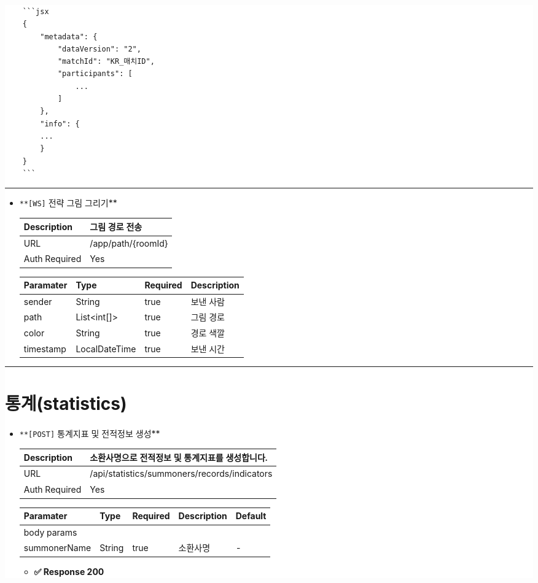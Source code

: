         ```jsx
        {
            "metadata": {
                "dataVersion": "2",
                "matchId": "KR_매치ID",
                "participants": [
                    ...
                ]
            },
            "info": {
            ...
            }
        }
        ```
        
    

---

- `**[WS]` 전략 그림 그리기**
    
    
    | Description | 그림 경로 전송 |
    | --- | --- |
    | URL | /app/path/{roomId} |
    | Auth Required | Yes |
    
    | Paramater | Type  | Required | Description |
    | --- | --- | --- | --- |
    | sender | String | true | 보낸 사람 |
    | path | List<int[]> | true | 그림 경로 |
    | color | String | true | 경로 색깔 |
    | timestamp | LocalDateTime | true | 보낸 시간 |

---

# 통계(statistics)

- `**[POST]` 통계지표 및 전적정보 생성**
    
    
    | Description | 소환사명으로 전적정보 및 통계지표를 생성합니다. |
    | --- | --- |
    | URL | /api/statistics/summoners/records/indicators |
    | Auth Required | Yes |
    
    | Paramater | Type  | Required | Description | Default |
    | --- | --- | --- | --- | --- |
    | body params  |  |  |  |  |
    | summonerName | String | true | 소환사명 | - |
    - **✅ Response 200**
        